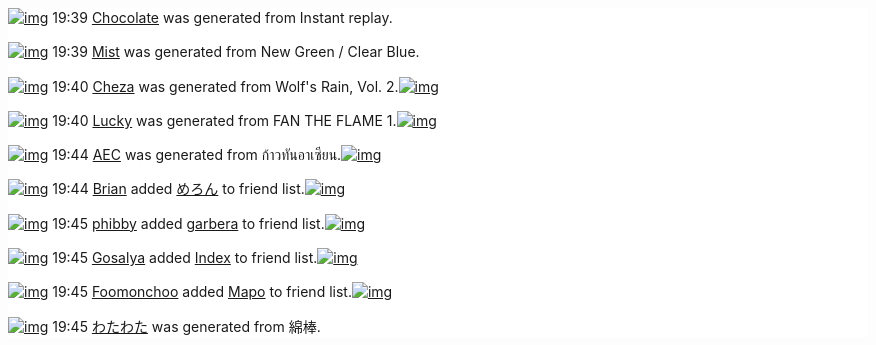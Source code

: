 [![img](http://kacdn02.appspot.com/6354728921333760/dbe2.png)](http://www.barcodekanojo.com/kanojo/2625541/Chocolate) 19:39 [Chocolate](http://www.barcodekanojo.com/kanojo/2625541/Chocolate) was generated from Instant replay.

[![img](http://kacdn05.appspot.com/6295811365273600/f6313.png)](http://www.barcodekanojo.com/kanojo/2625542/Mist) 19:39 [Mist](http://www.barcodekanojo.com/kanojo/2625542/Mist) was generated from New Green / Clear Blue.

[![img](http://kacdn03.appspot.com/5817111490330624/ea1a.png)](http://www.barcodekanojo.com/kanojo/2625543/Cheza) 19:40 [Cheza](http://www.barcodekanojo.com/kanojo/2625543/Cheza) was generated from Wolf's Rain, Vol. 2.[![img](http://kacdn03.appspot.com/4902317816020992/fb8f.jpg)](http://www.barcodekanojo.com/product_images/barcode/5118350/1384511990/Wolf%27s%20Rain%2C%20Vol.%202.jpg)

[![img](http://kacdn03.appspot.com/5484753499193344/f9bf.png)](http://www.barcodekanojo.com/kanojo/2625544/Lucky) 19:40 [Lucky](http://www.barcodekanojo.com/kanojo/2625544/Lucky) was generated from FAN THE FLAME 1.[![img](http://kacdn01.appspot.com/5511954869256192/caaa.jpg)](http://www.barcodekanojo.com/product_images/barcode/5118351/1384512024/FAN%20THE%20FLAME%201.jpg)

[![img](http://kacdn05.appspot.com/6069058030010368/15e2.png)](http://www.barcodekanojo.com/kanojo/2625549/AEC) 19:44 [AEC](http://www.barcodekanojo.com/kanojo/2625549/AEC) was generated from ก้าวทันอาเซียน.[![img](http://kacdn03.appspot.com/5880960742588416/d487.jpg)](http://www.barcodekanojo.com/product_images/barcode/5118360/1384512208/%E0%B8%81%E0%B9%89%E0%B8%B2%E0%B8%A7%E0%B8%97%E0%B8%B1%E0%B8%99%E0%B8%AD%E0%B8%B2%E0%B9%80%E0%B8%8B%E0%B8%B5%E0%B8%A2%E0%B8%99.jpg)

[![img](http://img855.imageshack.us/img855/8243/5bki.jpg)](http://www.barcodekanojo.com/user/416861/Brian) 19:44 [Brian](http://www.barcodekanojo.com/user/416861/Brian) added [めろん](http://www.barcodekanojo.com/kanojo/77018/%E3%82%81%E3%82%8D%E3%82%93) to friend list.[![img](http://img21.imageshack.us/img21/4390/p8yc.png)](http://www.barcodekanojo.com/kanojo/77018/%E3%82%81%E3%82%8D%E3%82%93)

[![img](http://kacdn04.appspot.com/5499051713757184/5584.jpg)](http://www.barcodekanojo.com/user/417578/phibby) 19:45 [phibby](http://www.barcodekanojo.com/user/417578/phibby) added [garbera](http://www.barcodekanojo.com/kanojo/1586307/garbera) to friend list.[![img](http://kacdn02.appspot.com/5450073517326336/5575.png)](http://www.barcodekanojo.com/kanojo/1586307/garbera)

[![img](http://img811.imageshack.us/img811/8342/1bch.jpg)](http://www.barcodekanojo.com/user/409796/Gosalya) 19:45 [Gosalya](http://www.barcodekanojo.com/user/409796/Gosalya) added [Index](http://www.barcodekanojo.com/kanojo/2170774/Index) to friend list.[![img](http://kacdn03.appspot.com/4897897086713856/9dd29.png)](http://www.barcodekanojo.com/kanojo/2170774/Index)

[![img](http://img543.imageshack.us/img543/2425/s488.jpg)](http://www.barcodekanojo.com/user/402782/Foomonchoo) 19:45 [Foomonchoo](http://www.barcodekanojo.com/user/402782/Foomonchoo) added [Mapo](http://www.barcodekanojo.com/kanojo/329283/Mapo) to friend list.[![img](http://img17.imageshack.us/img17/5707/iwk6.png)](http://www.barcodekanojo.com/kanojo/329283/Mapo)

[![img](http://kacdn01.appspot.com/5764481229520896/5dce.png)](http://www.barcodekanojo.com/kanojo/2625552/%E3%82%8F%E3%81%9F%E3%82%8F%E3%81%9F) 19:45 [わたわた](http://www.barcodekanojo.com/kanojo/2625552/%E3%82%8F%E3%81%9F%E3%82%8F%E3%81%9F) was generated from 綿棒.

